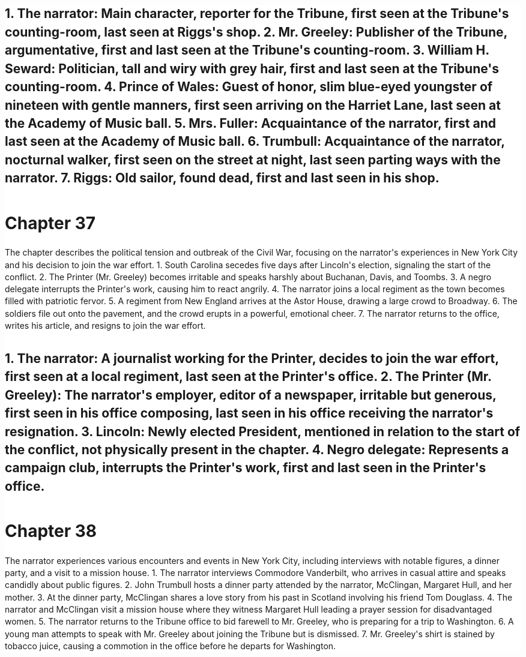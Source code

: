 <characters>1. The narrator: Main character, reporter for the Tribune, first seen at the Tribune's counting-room, last seen at Riggs's shop.
2. Mr. Greeley: Publisher of the Tribune, argumentative, first and last seen at the Tribune's counting-room.
3. William H. Seward: Politician, tall and wiry with grey hair, first and last seen at the Tribune's counting-room.
4. Prince of Wales: Guest of honor, slim blue-eyed youngster of nineteen with gentle manners, first seen arriving on the Harriet Lane, last seen at the Academy of Music ball.
5. Mrs. Fuller: Acquaintance of the narrator, first and last seen at the Academy of Music ball.
6. Trumbull: Acquaintance of the narrator, nocturnal walker, first seen on the street at night, last seen parting ways with the narrator.
7. Riggs: Old sailor, found dead, first and last seen in his shop.</characters>
----------------
# Chapter 37
<synopsis>
The chapter describes the political tension and outbreak of the Civil War, focusing on the narrator's experiences in New York City and his decision to join the war effort.
</synopsis>

<events>
1. South Carolina secedes five days after Lincoln's election, signaling the start of the conflict.
2. The Printer (Mr. Greeley) becomes irritable and speaks harshly about Buchanan, Davis, and Toombs.
3. A negro delegate interrupts the Printer's work, causing him to react angrily.
4. The narrator joins a local regiment as the town becomes filled with patriotic fervor.
5. A regiment from New England arrives at the Astor House, drawing a large crowd to Broadway.
6. The soldiers file out onto the pavement, and the crowd erupts in a powerful, emotional cheer.
7. The narrator returns to the office, writes his article, and resigns to join the war effort.
</events>

<characters>1. The narrator: A journalist working for the Printer, decides to join the war effort, first seen at a local regiment, last seen at the Printer's office.
2. The Printer (Mr. Greeley): The narrator's employer, editor of a newspaper, irritable but generous, first seen in his office composing, last seen in his office receiving the narrator's resignation.
3. Lincoln: Newly elected President, mentioned in relation to the start of the conflict, not physically present in the chapter.
4. Negro delegate: Represents a campaign club, interrupts the Printer's work, first and last seen in the Printer's office.</characters>
----------------
# Chapter 38
<synopsis>
The narrator experiences various encounters and events in New York City, including interviews with notable figures, a dinner party, and a visit to a mission house.
</synopsis>

<events>
1. The narrator interviews Commodore Vanderbilt, who arrives in casual attire and speaks candidly about public figures.
2. John Trumbull hosts a dinner party attended by the narrator, McClingan, Margaret Hull, and her mother.
3. At the dinner party, McClingan shares a love story from his past in Scotland involving his friend Tom Douglass.
4. The narrator and McClingan visit a mission house where they witness Margaret Hull leading a prayer session for disadvantaged women.
5. The narrator returns to the Tribune office to bid farewell to Mr. Greeley, who is preparing for a trip to Washington.
6. A young man attempts to speak with Mr. Greeley about joining the Tribune but is dismissed.
7. Mr. Greeley's shirt is stained by tobacco juice, causing a commotion in the office before he departs for Washington.
</events>
